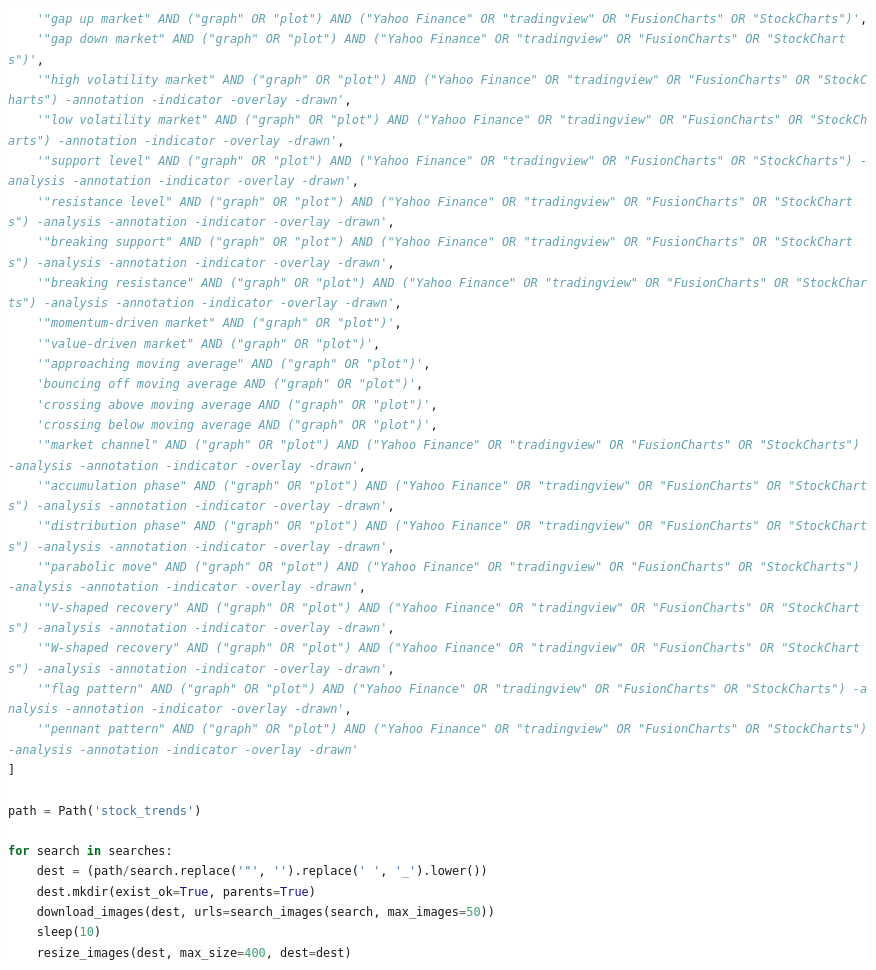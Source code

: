 ``` py linenums="1"
    '"gap up market" AND ("graph" OR "plot") AND ("Yahoo Finance" OR "tradingview" OR "FusionCharts" OR "StockCharts")',
    '"gap down market" AND ("graph" OR "plot") AND ("Yahoo Finance" OR "tradingview" OR "FusionCharts" OR "StockCharts")',
    '"high volatility market" AND ("graph" OR "plot") AND ("Yahoo Finance" OR "tradingview" OR "FusionCharts" OR "StockCharts") -annotation -indicator -overlay -drawn',
    '"low volatility market" AND ("graph" OR "plot") AND ("Yahoo Finance" OR "tradingview" OR "FusionCharts" OR "StockCharts") -annotation -indicator -overlay -drawn',
    '"support level" AND ("graph" OR "plot") AND ("Yahoo Finance" OR "tradingview" OR "FusionCharts" OR "StockCharts") -analysis -annotation -indicator -overlay -drawn',
    '"resistance level" AND ("graph" OR "plot") AND ("Yahoo Finance" OR "tradingview" OR "FusionCharts" OR "StockCharts") -analysis -annotation -indicator -overlay -drawn',
    '"breaking support" AND ("graph" OR "plot") AND ("Yahoo Finance" OR "tradingview" OR "FusionCharts" OR "StockCharts") -analysis -annotation -indicator -overlay -drawn',
    '"breaking resistance" AND ("graph" OR "plot") AND ("Yahoo Finance" OR "tradingview" OR "FusionCharts" OR "StockCharts") -analysis -annotation -indicator -overlay -drawn',
    '"momentum-driven market" AND ("graph" OR "plot")',
    '"value-driven market" AND ("graph" OR "plot")',
    '"approaching moving average" AND ("graph" OR "plot")',
    'bouncing off moving average AND ("graph" OR "plot")',
    'crossing above moving average AND ("graph" OR "plot")',
    'crossing below moving average AND ("graph" OR "plot")',
    '"market channel" AND ("graph" OR "plot") AND ("Yahoo Finance" OR "tradingview" OR "FusionCharts" OR "StockCharts") -analysis -annotation -indicator -overlay -drawn',
    '"accumulation phase" AND ("graph" OR "plot") AND ("Yahoo Finance" OR "tradingview" OR "FusionCharts" OR "StockCharts") -analysis -annotation -indicator -overlay -drawn',
    '"distribution phase" AND ("graph" OR "plot") AND ("Yahoo Finance" OR "tradingview" OR "FusionCharts" OR "StockCharts") -analysis -annotation -indicator -overlay -drawn',
    '"parabolic move" AND ("graph" OR "plot") AND ("Yahoo Finance" OR "tradingview" OR "FusionCharts" OR "StockCharts") -analysis -annotation -indicator -overlay -drawn',
    '"V-shaped recovery" AND ("graph" OR "plot") AND ("Yahoo Finance" OR "tradingview" OR "FusionCharts" OR "StockCharts") -analysis -annotation -indicator -overlay -drawn',
    '"W-shaped recovery" AND ("graph" OR "plot") AND ("Yahoo Finance" OR "tradingview" OR "FusionCharts" OR "StockCharts") -analysis -annotation -indicator -overlay -drawn',
    '"flag pattern" AND ("graph" OR "plot") AND ("Yahoo Finance" OR "tradingview" OR "FusionCharts" OR "StockCharts") -analysis -annotation -indicator -overlay -drawn',
    '"pennant pattern" AND ("graph" OR "plot") AND ("Yahoo Finance" OR "tradingview" OR "FusionCharts" OR "StockCharts") -analysis -annotation -indicator -overlay -drawn'
]

path = Path('stock_trends')

for search in searches:
    dest = (path/search.replace('"', '').replace(' ', '_').lower())
    dest.mkdir(exist_ok=True, parents=True)
    download_images(dest, urls=search_images(search, max_images=50))
    sleep(10)
    resize_images(dest, max_size=400, dest=dest)
```

</div>
